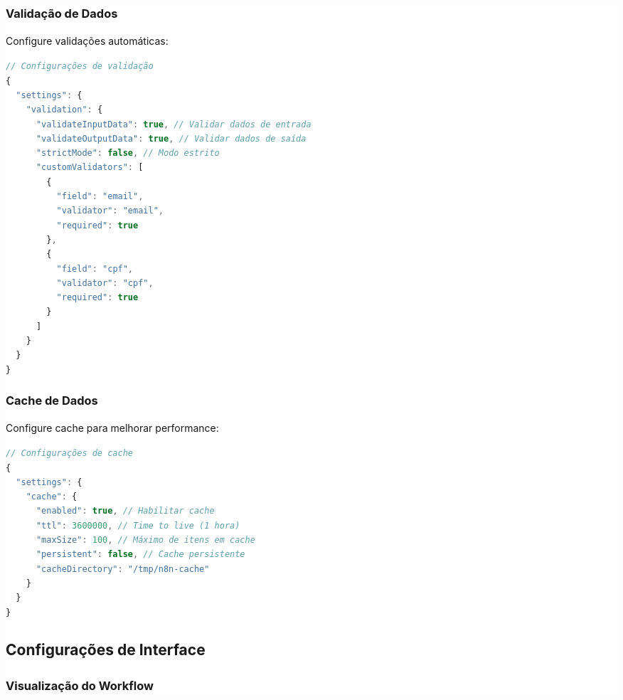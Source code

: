 ### Validação de Dados

Configure validações automáticas:

```javascript
// Configurações de validação
{
  "settings": {
    "validation": {
      "validateInputData": true, // Validar dados de entrada
      "validateOutputData": true, // Validar dados de saída
      "strictMode": false, // Modo estrito
      "customValidators": [
        {
          "field": "email",
          "validator": "email",
          "required": true
        },
        {
          "field": "cpf",
          "validator": "cpf",
          "required": true
        }
      ]
    }
  }
}
```

### Cache de Dados

Configure cache para melhorar performance:

```javascript
// Configurações de cache
{
  "settings": {
    "cache": {
      "enabled": true, // Habilitar cache
      "ttl": 3600000, // Time to live (1 hora)
      "maxSize": 100, // Máximo de itens em cache
      "persistent": false, // Cache persistente
      "cacheDirectory": "/tmp/n8n-cache"
    }
  }
}
```

## Configurações de Interface

### Visualização do Workflow
